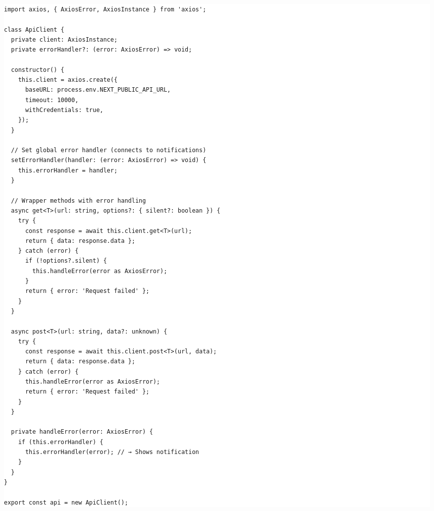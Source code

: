 ```tsx
import axios, { AxiosError, AxiosInstance } from 'axios';

class ApiClient {
  private client: AxiosInstance;
  private errorHandler?: (error: AxiosError) => void;

  constructor() {
    this.client = axios.create({
      baseURL: process.env.NEXT_PUBLIC_API_URL,
      timeout: 10000,
      withCredentials: true,
    });
  }

  // Set global error handler (connects to notifications)
  setErrorHandler(handler: (error: AxiosError) => void) {
    this.errorHandler = handler;
  }

  // Wrapper methods with error handling
  async get<T>(url: string, options?: { silent?: boolean }) {
    try {
      const response = await this.client.get<T>(url);
      return { data: response.data };
    } catch (error) {
      if (!options?.silent) {
        this.handleError(error as AxiosError);
      }
      return { error: 'Request failed' };
    }
  }

  async post<T>(url: string, data?: unknown) {
    try {
      const response = await this.client.post<T>(url, data);
      return { data: response.data };
    } catch (error) {
      this.handleError(error as AxiosError);
      return { error: 'Request failed' };
    }
  }

  private handleError(error: AxiosError) {
    if (this.errorHandler) {
      this.errorHandler(error); // → Shows notification
    }
  }
}

export const api = new ApiClient();
```
